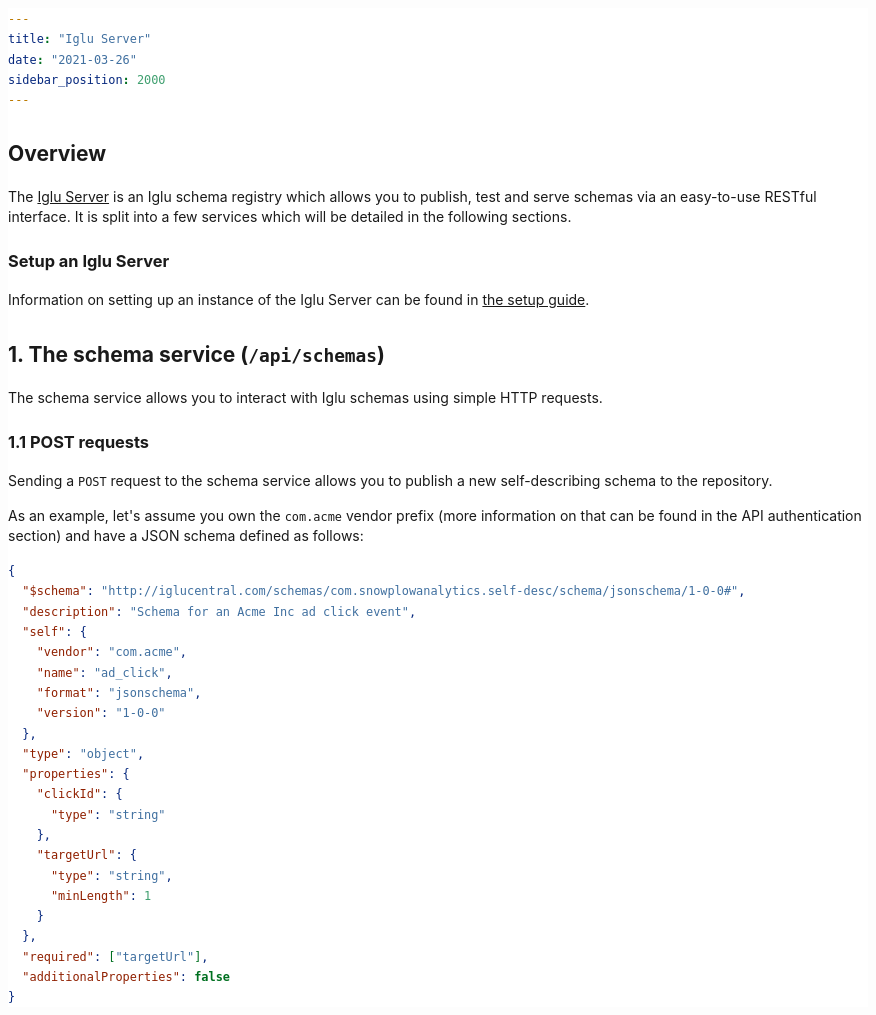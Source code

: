 ```yaml
---
title: "Iglu Server"
date: "2021-03-26"
sidebar_position: 2000
---
```


## Overview

The [Iglu Server](https://github.com/snowplow-incubator/iglu-server/) is an Iglu schema registry which allows you to publish, test and serve schemas via an easy-to-use RESTful interface. It is split into a few services which will be detailed in the following sections.

### Setup an Iglu Server

Information on setting up an instance of the Iglu Server can be found in [the setup guide](/docs/pipeline-components-and-applications/iglu/iglu-repositories/iglu-server/setup/index.md).

## [](https://github.com/snowplow/iglu/wiki/Iglu-server#1-the-schema-service-apischemas)1\. The schema service (`/api/schemas`)

The schema service allows you to interact with Iglu schemas using simple HTTP requests.

### [](https://github.com/snowplow/iglu/wiki/Iglu-server#11-post-requests)1.1 POST requests

Sending a `POST` request to the schema service allows you to publish a new self-describing schema to the repository.

As an example, let's assume you own the `com.acme` vendor prefix (more information on that can be found in the API authentication section) and have a JSON schema defined as follows:

```json
{
  "$schema": "http://iglucentral.com/schemas/com.snowplowanalytics.self-desc/schema/jsonschema/1-0-0#",
  "description": "Schema for an Acme Inc ad click event",
  "self": {
    "vendor": "com.acme",
    "name": "ad_click",
    "format": "jsonschema",
    "version": "1-0-0"
  },
  "type": "object",
  "properties": {
    "clickId": {
      "type": "string"
    },
    "targetUrl": {
      "type": "string",
      "minLength": 1
    }
  },
  "required": ["targetUrl"],
  "additionalProperties": false
}
```
